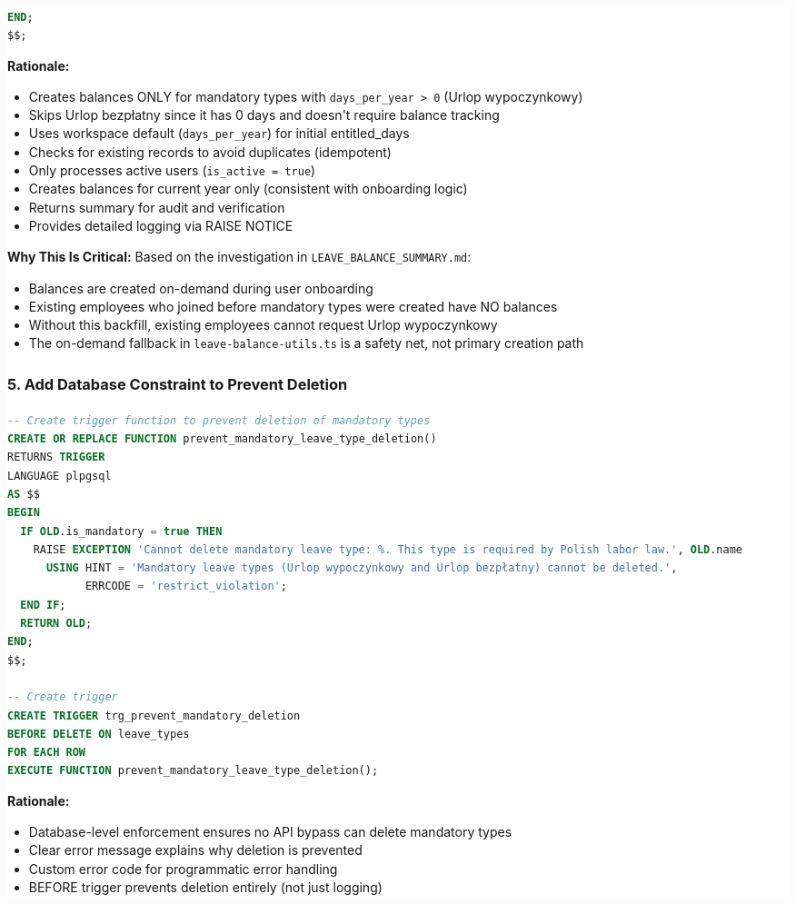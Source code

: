 ```sql
END;
$$;
```

**Rationale:**
- Creates balances ONLY for mandatory types with `days_per_year > 0` (Urlop wypoczynkowy)
- Skips Urlop bezpłatny since it has 0 days and doesn't require balance tracking
- Uses workspace default (`days_per_year`) for initial entitled_days
- Checks for existing records to avoid duplicates (idempotent)
- Only processes active users (`is_active = true`)
- Creates balances for current year only (consistent with onboarding logic)
- Returns summary for audit and verification
- Provides detailed logging via RAISE NOTICE

**Why This Is Critical:**
Based on the investigation in `LEAVE_BALANCE_SUMMARY.md`:
- Balances are created on-demand during user onboarding
- Existing employees who joined before mandatory types were created have NO balances
- Without this backfill, existing employees cannot request Urlop wypoczynkowy
- The on-demand fallback in `leave-balance-utils.ts` is a safety net, not primary creation path

### 5. Add Database Constraint to Prevent Deletion

```sql
-- Create trigger function to prevent deletion of mandatory types
CREATE OR REPLACE FUNCTION prevent_mandatory_leave_type_deletion()
RETURNS TRIGGER
LANGUAGE plpgsql
AS $$
BEGIN
  IF OLD.is_mandatory = true THEN
    RAISE EXCEPTION 'Cannot delete mandatory leave type: %. This type is required by Polish labor law.', OLD.name
      USING HINT = 'Mandatory leave types (Urlop wypoczynkowy and Urlop bezpłatny) cannot be deleted.',
            ERRCODE = 'restrict_violation';
  END IF;
  RETURN OLD;
END;
$$;

-- Create trigger
CREATE TRIGGER trg_prevent_mandatory_deletion
BEFORE DELETE ON leave_types
FOR EACH ROW
EXECUTE FUNCTION prevent_mandatory_leave_type_deletion();
```

**Rationale:**
- Database-level enforcement ensures no API bypass can delete mandatory types
- Clear error message explains why deletion is prevented
- Custom error code for programmatic error handling
- BEFORE trigger prevents deletion entirely (not just logging)
